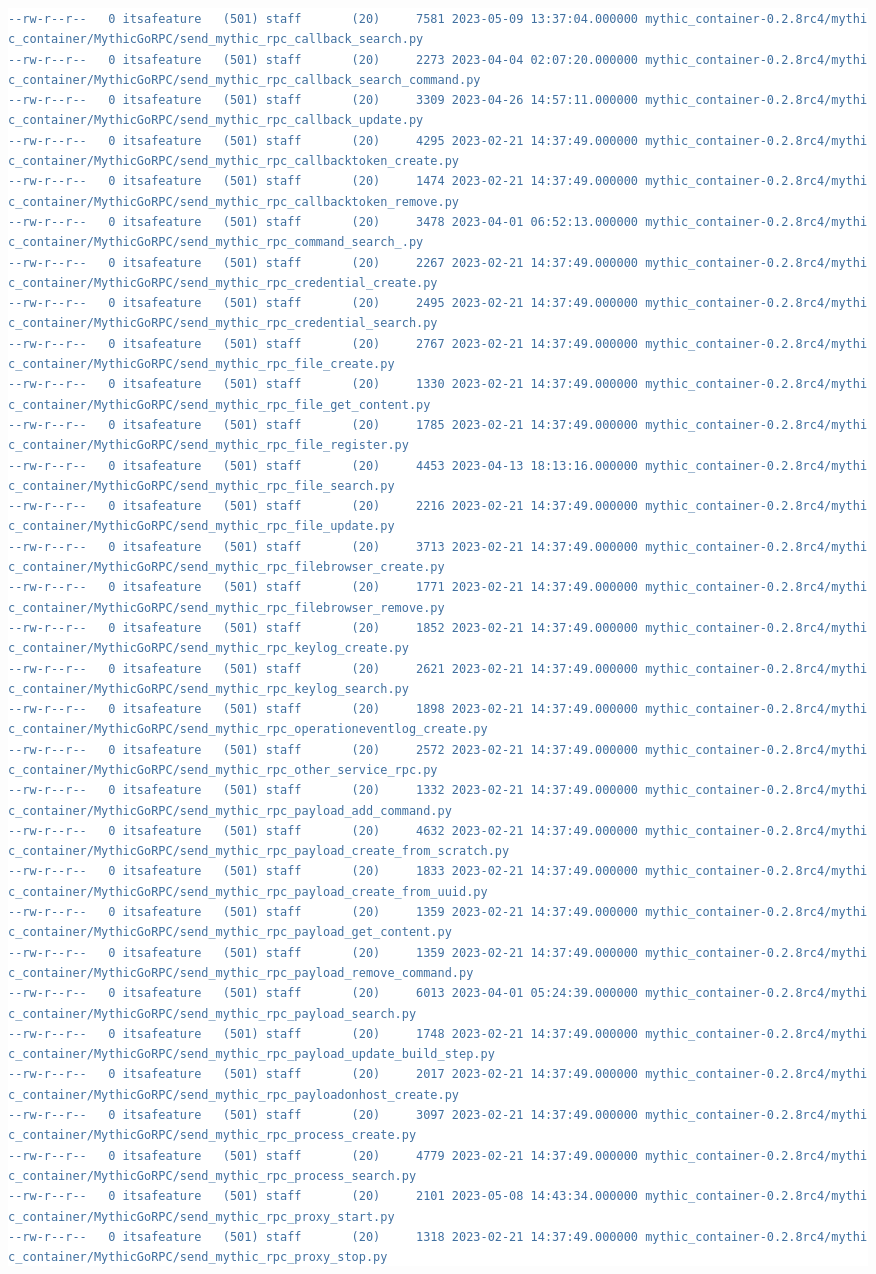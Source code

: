 ```diff
--rw-r--r--   0 itsafeature   (501) staff       (20)     7581 2023-05-09 13:37:04.000000 mythic_container-0.2.8rc4/mythic_container/MythicGoRPC/send_mythic_rpc_callback_search.py
--rw-r--r--   0 itsafeature   (501) staff       (20)     2273 2023-04-04 02:07:20.000000 mythic_container-0.2.8rc4/mythic_container/MythicGoRPC/send_mythic_rpc_callback_search_command.py
--rw-r--r--   0 itsafeature   (501) staff       (20)     3309 2023-04-26 14:57:11.000000 mythic_container-0.2.8rc4/mythic_container/MythicGoRPC/send_mythic_rpc_callback_update.py
--rw-r--r--   0 itsafeature   (501) staff       (20)     4295 2023-02-21 14:37:49.000000 mythic_container-0.2.8rc4/mythic_container/MythicGoRPC/send_mythic_rpc_callbacktoken_create.py
--rw-r--r--   0 itsafeature   (501) staff       (20)     1474 2023-02-21 14:37:49.000000 mythic_container-0.2.8rc4/mythic_container/MythicGoRPC/send_mythic_rpc_callbacktoken_remove.py
--rw-r--r--   0 itsafeature   (501) staff       (20)     3478 2023-04-01 06:52:13.000000 mythic_container-0.2.8rc4/mythic_container/MythicGoRPC/send_mythic_rpc_command_search_.py
--rw-r--r--   0 itsafeature   (501) staff       (20)     2267 2023-02-21 14:37:49.000000 mythic_container-0.2.8rc4/mythic_container/MythicGoRPC/send_mythic_rpc_credential_create.py
--rw-r--r--   0 itsafeature   (501) staff       (20)     2495 2023-02-21 14:37:49.000000 mythic_container-0.2.8rc4/mythic_container/MythicGoRPC/send_mythic_rpc_credential_search.py
--rw-r--r--   0 itsafeature   (501) staff       (20)     2767 2023-02-21 14:37:49.000000 mythic_container-0.2.8rc4/mythic_container/MythicGoRPC/send_mythic_rpc_file_create.py
--rw-r--r--   0 itsafeature   (501) staff       (20)     1330 2023-02-21 14:37:49.000000 mythic_container-0.2.8rc4/mythic_container/MythicGoRPC/send_mythic_rpc_file_get_content.py
--rw-r--r--   0 itsafeature   (501) staff       (20)     1785 2023-02-21 14:37:49.000000 mythic_container-0.2.8rc4/mythic_container/MythicGoRPC/send_mythic_rpc_file_register.py
--rw-r--r--   0 itsafeature   (501) staff       (20)     4453 2023-04-13 18:13:16.000000 mythic_container-0.2.8rc4/mythic_container/MythicGoRPC/send_mythic_rpc_file_search.py
--rw-r--r--   0 itsafeature   (501) staff       (20)     2216 2023-02-21 14:37:49.000000 mythic_container-0.2.8rc4/mythic_container/MythicGoRPC/send_mythic_rpc_file_update.py
--rw-r--r--   0 itsafeature   (501) staff       (20)     3713 2023-02-21 14:37:49.000000 mythic_container-0.2.8rc4/mythic_container/MythicGoRPC/send_mythic_rpc_filebrowser_create.py
--rw-r--r--   0 itsafeature   (501) staff       (20)     1771 2023-02-21 14:37:49.000000 mythic_container-0.2.8rc4/mythic_container/MythicGoRPC/send_mythic_rpc_filebrowser_remove.py
--rw-r--r--   0 itsafeature   (501) staff       (20)     1852 2023-02-21 14:37:49.000000 mythic_container-0.2.8rc4/mythic_container/MythicGoRPC/send_mythic_rpc_keylog_create.py
--rw-r--r--   0 itsafeature   (501) staff       (20)     2621 2023-02-21 14:37:49.000000 mythic_container-0.2.8rc4/mythic_container/MythicGoRPC/send_mythic_rpc_keylog_search.py
--rw-r--r--   0 itsafeature   (501) staff       (20)     1898 2023-02-21 14:37:49.000000 mythic_container-0.2.8rc4/mythic_container/MythicGoRPC/send_mythic_rpc_operationeventlog_create.py
--rw-r--r--   0 itsafeature   (501) staff       (20)     2572 2023-02-21 14:37:49.000000 mythic_container-0.2.8rc4/mythic_container/MythicGoRPC/send_mythic_rpc_other_service_rpc.py
--rw-r--r--   0 itsafeature   (501) staff       (20)     1332 2023-02-21 14:37:49.000000 mythic_container-0.2.8rc4/mythic_container/MythicGoRPC/send_mythic_rpc_payload_add_command.py
--rw-r--r--   0 itsafeature   (501) staff       (20)     4632 2023-02-21 14:37:49.000000 mythic_container-0.2.8rc4/mythic_container/MythicGoRPC/send_mythic_rpc_payload_create_from_scratch.py
--rw-r--r--   0 itsafeature   (501) staff       (20)     1833 2023-02-21 14:37:49.000000 mythic_container-0.2.8rc4/mythic_container/MythicGoRPC/send_mythic_rpc_payload_create_from_uuid.py
--rw-r--r--   0 itsafeature   (501) staff       (20)     1359 2023-02-21 14:37:49.000000 mythic_container-0.2.8rc4/mythic_container/MythicGoRPC/send_mythic_rpc_payload_get_content.py
--rw-r--r--   0 itsafeature   (501) staff       (20)     1359 2023-02-21 14:37:49.000000 mythic_container-0.2.8rc4/mythic_container/MythicGoRPC/send_mythic_rpc_payload_remove_command.py
--rw-r--r--   0 itsafeature   (501) staff       (20)     6013 2023-04-01 05:24:39.000000 mythic_container-0.2.8rc4/mythic_container/MythicGoRPC/send_mythic_rpc_payload_search.py
--rw-r--r--   0 itsafeature   (501) staff       (20)     1748 2023-02-21 14:37:49.000000 mythic_container-0.2.8rc4/mythic_container/MythicGoRPC/send_mythic_rpc_payload_update_build_step.py
--rw-r--r--   0 itsafeature   (501) staff       (20)     2017 2023-02-21 14:37:49.000000 mythic_container-0.2.8rc4/mythic_container/MythicGoRPC/send_mythic_rpc_payloadonhost_create.py
--rw-r--r--   0 itsafeature   (501) staff       (20)     3097 2023-02-21 14:37:49.000000 mythic_container-0.2.8rc4/mythic_container/MythicGoRPC/send_mythic_rpc_process_create.py
--rw-r--r--   0 itsafeature   (501) staff       (20)     4779 2023-02-21 14:37:49.000000 mythic_container-0.2.8rc4/mythic_container/MythicGoRPC/send_mythic_rpc_process_search.py
--rw-r--r--   0 itsafeature   (501) staff       (20)     2101 2023-05-08 14:43:34.000000 mythic_container-0.2.8rc4/mythic_container/MythicGoRPC/send_mythic_rpc_proxy_start.py
--rw-r--r--   0 itsafeature   (501) staff       (20)     1318 2023-02-21 14:37:49.000000 mythic_container-0.2.8rc4/mythic_container/MythicGoRPC/send_mythic_rpc_proxy_stop.py
```